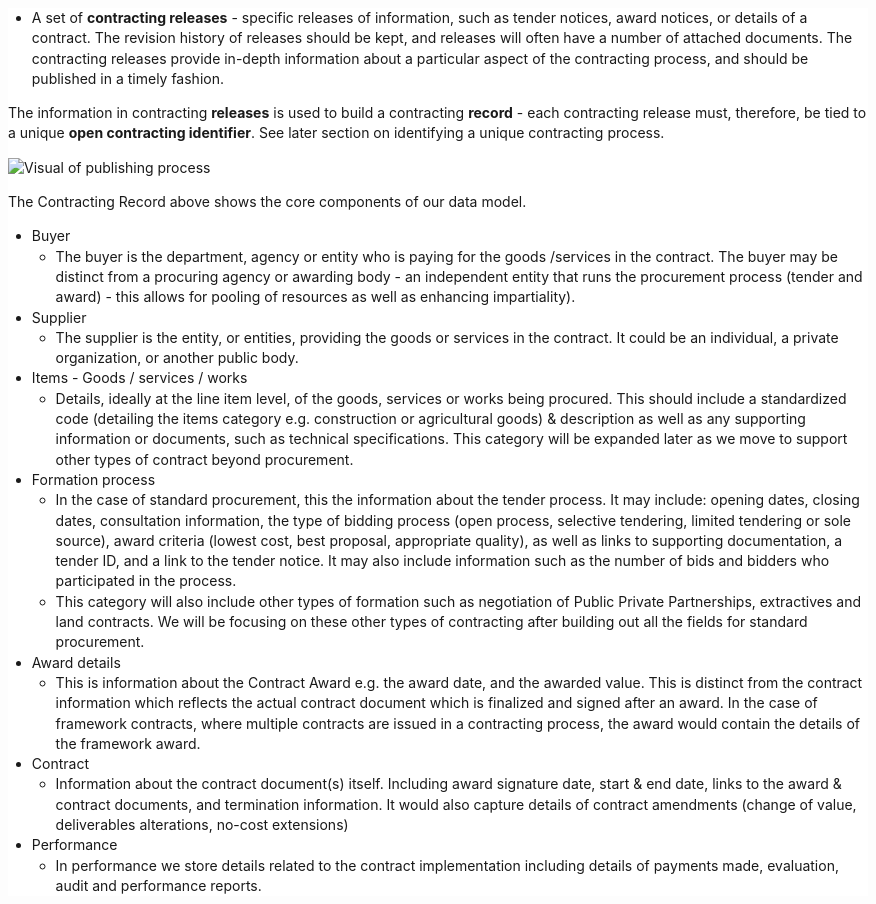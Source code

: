 - A set of **contracting releases** - specific releases of information, 
  such as tender notices, award notices, or details of a contract. 
  The revision history of releases should be kept, and releases will often 
  have a number of attached documents. The contracting releases provide 
  in-depth information about a particular aspect of the contracting process, 
  and should be published in a timely fashion.  

The information in contracting **releases** is used to build a contracting 
**record** - each contracting release must, therefore, be tied to a unique 
**open contracting identifier**. See later section on identifying a unique 
contracting process.

![Visual of publishing process](https://raw.githubusercontent.com/open-contracting/standard/master/standard/assets/releases%20and%20record.png)

The Contracting Record above shows the core components of our data model.

-   Buyer
    -   The buyer is the department, agency or entity who is paying for
        the goods /services in the contract. The buyer may be distinct
        from a procuring agency or awarding body - an independent entity
        that runs the procurement process (tender and award) - this
        allows for pooling of resources as well as enhancing
        impartiality).
-   Supplier
    -   The supplier is the entity, or entities, providing the goods or services in
        the contract. It could be an individual, a private organization,
        or another public body.
-   Items - Goods / services / works
    -   Details, ideally at the line item level, of the goods,
        services or works being procured. This should include a standardized code (detailing 
        the items category e.g. construction or agricultural goods)
        & description as well as any supporting information or documents, such as technical specifications. This category will be expanded later
        as we move to support other types of contract beyond procurement.
-   Formation process
    -   In the case of standard procurement, this the information about the tender process. It may include:
        opening dates, closing dates, consultation information, the type
        of bidding process (open process, selective tendering, limited
        tendering or sole source), award criteria (lowest cost, best
        proposal, appropriate quality), as well as links to supporting
        documentation, a tender ID, and a link to the tender notice. It may
        also include information such as the number of bids and bidders who
        participated in the process.
    -   This category will also include other types of formation such as
        negotiation of Public Private Partnerships, extractives and land contracts. We will be focusing on these 
        other types of contracting after building out all the fields for standard procurement.
-   Award details
    -   This is information about the Contract Award e.g. the award date, and the
        awarded value. This is distinct from the contract information which reflects the
        actual contract document which is finalized and signed after an award. In the case
        of framework contracts, where multiple contracts are issued in a contracting process, the
        award would contain the details of the framework award.
-   Contract
    -   Information about the contract document(s) itself.
        Including award signature date, start & end date, 
        links to the award & contract documents, and termination information. 
        It would also capture details of contract amendments (change of value, deliverables
        alterations, no-cost extensions)
-   Performance
    -   In performance we store details related to the contract implementation
        including details of payments made, evaluation, audit and performance reports.
